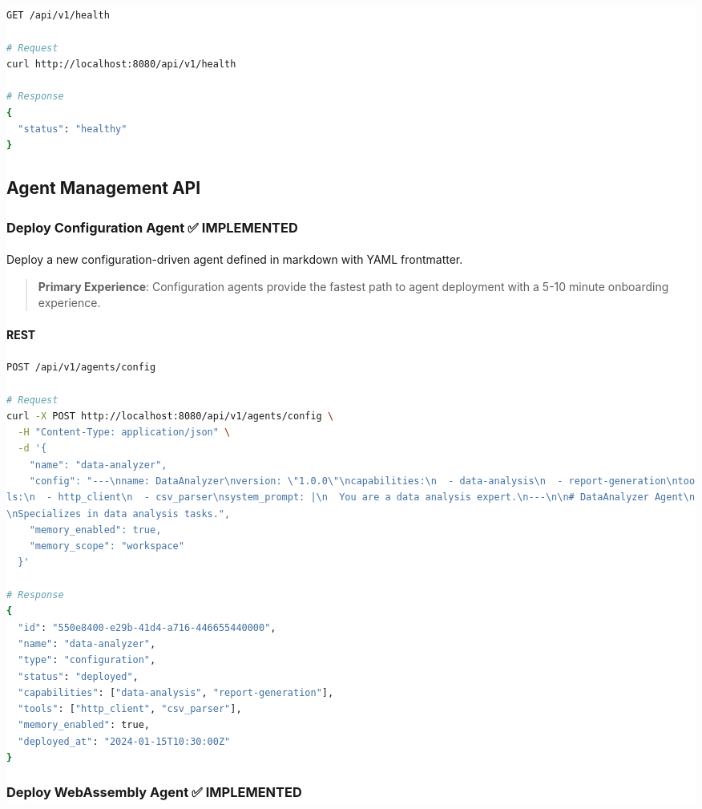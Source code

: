 ```bash
GET /api/v1/health

# Request
curl http://localhost:8080/api/v1/health

# Response
{
  "status": "healthy"
}
```

## Agent Management API

### Deploy Configuration Agent ✅ **IMPLEMENTED**

Deploy a new configuration-driven agent defined in markdown with YAML
frontmatter.

> **Primary Experience**: Configuration agents provide the fastest path to agent
> deployment with a 5-10 minute onboarding experience.

#### REST

```bash
POST /api/v1/agents/config

# Request
curl -X POST http://localhost:8080/api/v1/agents/config \
  -H "Content-Type: application/json" \
  -d '{
    "name": "data-analyzer",
    "config": "---\nname: DataAnalyzer\nversion: \"1.0.0\"\ncapabilities:\n  - data-analysis\n  - report-generation\ntools:\n  - http_client\n  - csv_parser\nsystem_prompt: |\n  You are a data analysis expert.\n---\n\n# DataAnalyzer Agent\n\nSpecializes in data analysis tasks.",
    "memory_enabled": true,
    "memory_scope": "workspace"
  }'

# Response
{
  "id": "550e8400-e29b-41d4-a716-446655440000",
  "name": "data-analyzer",
  "type": "configuration",
  "status": "deployed",
  "capabilities": ["data-analysis", "report-generation"],
  "tools": ["http_client", "csv_parser"],
  "memory_enabled": true,
  "deployed_at": "2024-01-15T10:30:00Z"
}
```

### Deploy WebAssembly Agent ✅ **IMPLEMENTED**

